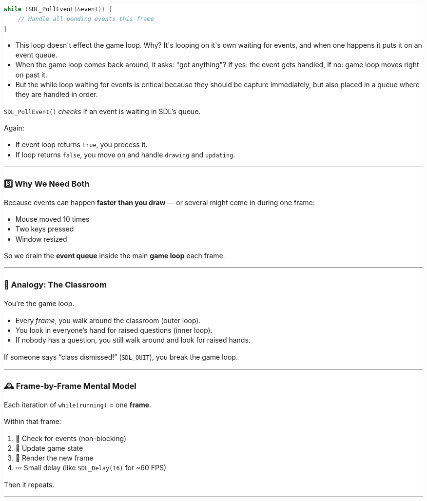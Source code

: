 ```cpp
while (SDL_PollEvent(&event)) {
    // Handle all pending events this frame
}
```

- This loop doesn't effect the game loop. Why? It's looping on it's own waiting for events, and when one happens it puts it on an event queue.
- When the game loop comes back around, it asks: "got anything"? If yes: the event gets handled, if no: game loop moves right on past it.
- But the while loop waiting for events is critical because they should be capture immediately, but also placed in a queue where they are handled in order.

`SDL_PollEvent()` _checks_ if an event is waiting in SDL’s queue.

Again:

- If event loop returns `true`, you process it.
- If loop returns `false`, you move on and handle `drawing` and `updating`.

---

### 3️⃣ Why We Need Both

Because events can happen **faster than you draw** — or several might come in during one frame:

- Mouse moved 10 times
- Two keys pressed
- Window resized

So we drain the **event queue** inside the main **game loop** each frame.

---

### 🧩 Analogy: The Classroom

You’re the game loop.

- Every _frame_, you walk around the classroom (outer loop).
- You look in everyone’s hand for raised questions (inner loop).
- If nobody has a question, you still walk around and look for raised hands.

If someone says “class dismissed!” (`SDL_QUIT`), you break the game loop.

---

### 🕰️ Frame-by-Frame Mental Model

Each iteration of `while(running)` = one **frame**.

Within that frame:

1. 📨 Check for events (non-blocking)
2. 🧮 Update game state
3. 🎨 Render the new frame
4. 💤 Small delay (like `SDL_Delay(16)` for ~60 FPS)

Then it repeats.

---